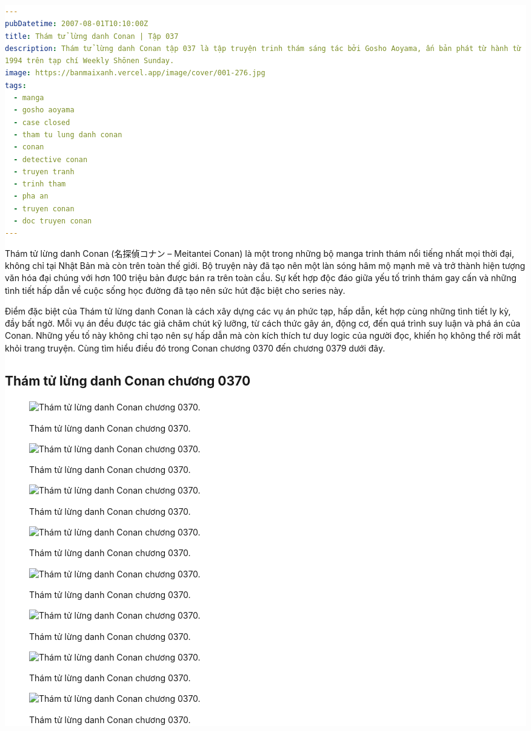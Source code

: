 ```yaml
---
pubDatetime: 2007-08-01T10:10:00Z
title: Thám tử lừng danh Conan | Tập 037
description: Thám tử lừng danh Conan tập 037 là tập truyện trinh thám sáng tác bởi Gosho Aoyama, ấn bản phát từ hành từ 1994 trên tạp chí Weekly Shōnen Sunday.
image: https://banmaixanh.vercel.app/image/cover/001-276.jpg
tags:
  - manga
  - gosho aoyama
  - case closed
  - tham tu lung danh conan
  - conan
  - detective conan
  - truyen tranh
  - trinh tham
  - pha an
  - truyen conan
  - doc truyen conan
---
```


Thám tử lừng danh Conan (名探偵コナン – Meitantei Conan) là một trong những bộ manga trinh thám nổi tiếng nhất mọi thời đại, không chỉ tại Nhật Bản mà còn trên toàn thế giới. Bộ truyện này đã tạo nên một làn sóng hâm mộ mạnh mẽ và trở thành hiện tượng văn hóa đại chúng với hơn 100 triệu bản được bán ra trên toàn cầu. Sự kết hợp độc đáo giữa yếu tố trinh thám gay cấn và những tình tiết hấp dẫn về cuộc sống học đường đã tạo nên sức hút đặc biệt cho series này.

Điểm đặc biệt của Thám tử lừng danh Conan là cách xây dựng các vụ án phức tạp, hấp dẫn, kết hợp cùng những tình tiết ly kỳ, đầy bất ngờ. Mỗi vụ án đều được tác giả chăm chút kỹ lưỡng, từ cách thức gây án, động cơ, đến quá trình suy luận và phá án của Conan. Những yếu tố này không chỉ tạo nên sự hấp dẫn mà còn kích thích tư duy logic của người đọc, khiến họ không thể rời mắt khỏi trang truyện. Cùng tìm hiểu điều đó trong Conan chương 0370 đến chương 0379 dưới đây.

## Thám tử lừng danh Conan chương 0370

<figure><img src="https://banmaixanh.vercel.app/manga/gosho-aoyama/tham-tu-lung-danh-conan/0370-01.jpg" alt="Thám tử lừng danh Conan chương 0370." title="Thám tử lừng danh Conan chương 0370." height=100% width=100%><figcaption><p>Thám tử lừng danh Conan chương 0370.</p></figcaption></figure>

<figure><img src="https://banmaixanh.vercel.app/manga/gosho-aoyama/tham-tu-lung-danh-conan/0370-02.jpg" alt="Thám tử lừng danh Conan chương 0370." title="Thám tử lừng danh Conan chương 0370." height=100% width=100%><figcaption><p>Thám tử lừng danh Conan chương 0370.</p></figcaption></figure>

<figure><img src="https://banmaixanh.vercel.app/manga/gosho-aoyama/tham-tu-lung-danh-conan/0370-03.jpg" alt="Thám tử lừng danh Conan chương 0370." title="Thám tử lừng danh Conan chương 0370." height=100% width=100%><figcaption><p>Thám tử lừng danh Conan chương 0370.</p></figcaption></figure>

<figure><img src="https://banmaixanh.vercel.app/manga/gosho-aoyama/tham-tu-lung-danh-conan/0370-04.jpg" alt="Thám tử lừng danh Conan chương 0370." title="Thám tử lừng danh Conan chương 0370." height=100% width=100%><figcaption><p>Thám tử lừng danh Conan chương 0370.</p></figcaption></figure>

<figure><img src="https://banmaixanh.vercel.app/manga/gosho-aoyama/tham-tu-lung-danh-conan/0370-05.jpg" alt="Thám tử lừng danh Conan chương 0370." title="Thám tử lừng danh Conan chương 0370." height=100% width=100%><figcaption><p>Thám tử lừng danh Conan chương 0370.</p></figcaption></figure>

<figure><img src="https://banmaixanh.vercel.app/manga/gosho-aoyama/tham-tu-lung-danh-conan/0370-06.jpg" alt="Thám tử lừng danh Conan chương 0370." title="Thám tử lừng danh Conan chương 0370." height=100% width=100%><figcaption><p>Thám tử lừng danh Conan chương 0370.</p></figcaption></figure>

<figure><img src="https://banmaixanh.vercel.app/manga/gosho-aoyama/tham-tu-lung-danh-conan/0370-07.jpg" alt="Thám tử lừng danh Conan chương 0370." title="Thám tử lừng danh Conan chương 0370." height=100% width=100%><figcaption><p>Thám tử lừng danh Conan chương 0370.</p></figcaption></figure>

<figure><img src="https://banmaixanh.vercel.app/manga/gosho-aoyama/tham-tu-lung-danh-conan/0370-08.jpg" alt="Thám tử lừng danh Conan chương 0370." title="Thám tử lừng danh Conan chương 0370." height=100% width=100%><figcaption><p>Thám tử lừng danh Conan chương 0370.</p></figcaption></figure>
